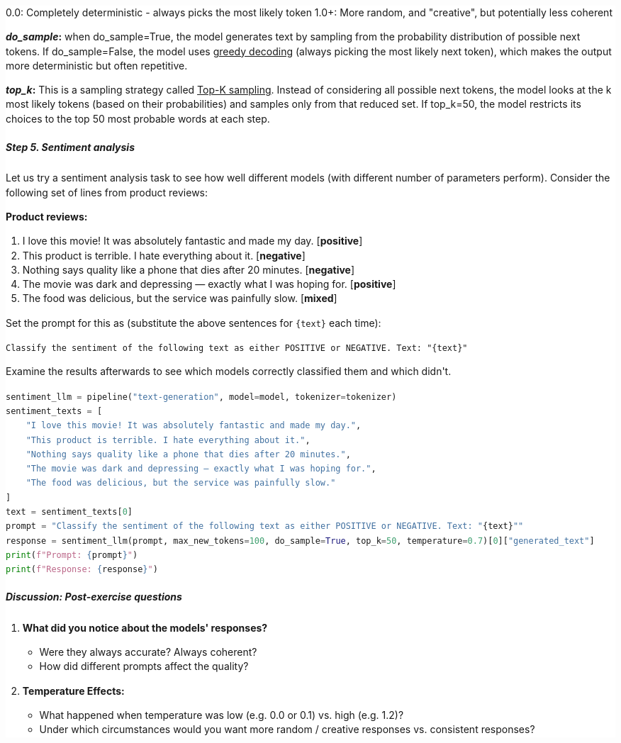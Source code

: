 0.0: Completely deterministic - always picks the most likely token
1.0+: More random, and "creative", but potentially less coherent

**_do_sample_:** when do_sample=True, the model generates text by sampling from the probability distribution of possible next tokens. If do_sample=False, the model uses [greedy decoding](https://huggingface.co/docs/transformers/generation_strategies) (always picking the most likely next token), which makes the output more deterministic but often repetitive.

**_top_k_:** This is a sampling strategy called [Top-K sampling](https://arxiv.org/pdf/1805.04833). Instead of considering all possible next tokens, the model looks at the k most likely tokens (based on their probabilities) and samples only from that reduced set. If top_k=50, the model restricts its choices to the top 50 most probable words at each step.

##### Step 5. Sentiment analysis
Let us try a sentiment analysis task to see how well different models (with different number of parameters perform). Consider the following set of lines from product reviews:

**Product reviews:**

1. I love this movie! It was absolutely fantastic and made my day. [**positive**]
2. This product is terrible. I hate everything about it. [**negative**]
3. Nothing says quality like a phone that dies after 20 minutes. [**negative**]
4. The movie was dark and depressing — exactly what I was hoping for. [**positive**]
5. The food was delicious, but the service was painfully slow. [**mixed**]

Set the prompt for this as (substitute the above sentences for ``{text}`` each time):

``Classify the sentiment of the following text as either POSITIVE or NEGATIVE. Text: "{text}"``

Examine the results afterwards to see which models correctly classified them and which didn't.

```python
sentiment_llm = pipeline("text-generation", model=model, tokenizer=tokenizer)
sentiment_texts = [
    "I love this movie! It was absolutely fantastic and made my day.",
    "This product is terrible. I hate everything about it.",
    "Nothing says quality like a phone that dies after 20 minutes.",
    "The movie was dark and depressing — exactly what I was hoping for.",
    "The food was delicious, but the service was painfully slow."
]
text = sentiment_texts[0]
prompt = "Classify the sentiment of the following text as either POSITIVE or NEGATIVE. Text: "{text}""
response = sentiment_llm(prompt, max_new_tokens=100, do_sample=True, top_k=50, temperature=0.7)[0]["generated_text"]
print(f"Prompt: {prompt}")
print(f"Response: {response}")
```

##### Discussion: Post-exercise questions

1. **What did you notice about the models' responses?** 
   - Were they always accurate? Always coherent?
   - How did different prompts affect the quality?

2. **Temperature Effects:**
   - What happened when temperature was low (e.g. 0.0 or 0.1) vs. high (e.g. 1.2)?
   - Under which circumstances would you want more random / creative responses vs. consistent responses?
